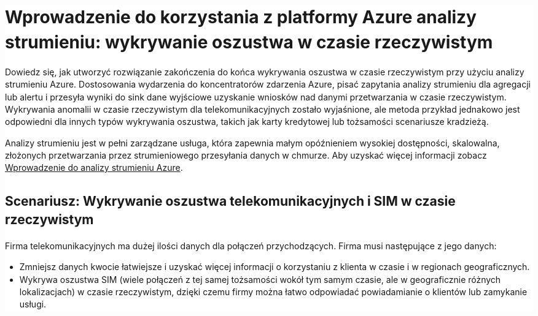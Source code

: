 <properties
    pageTitle="Analizy strumieniu: Wykrywanie w czasie rzeczywistym oszustwa | Microsoft Azure"
    description="Dowiedz się, jak utworzyć rozwiązanie wykrywania oszustwa w czasie rzeczywistym przy użyciu analizy strumieniu. Używanie Centrum zdarzeń dla przetwarzania w czasie rzeczywistym."
    keywords="wykrywania anomalii, wykrywania oszustwa, wykrywania anomalii w czasie rzeczywistym"
    services="stream-analytics"
    documentationCenter=""
    authors="jeffstokes72"
    manager="jhubbard"
    editor="cgronlun" />

<tags
    ms.service="stream-analytics"
    ms.devlang="na"
    ms.topic="article"
    ms.tgt_pltfrm="na"
    ms.workload="data-services"
    ms.date="09/26/2016"
    ms.author="jeffstok" />



# <a name="get-started-using-azure-stream-analytics-real-time-fraud-detection"></a>Wprowadzenie do korzystania z platformy Azure analizy strumieniu: wykrywanie oszustwa w czasie rzeczywistym

Dowiedz się, jak utworzyć rozwiązanie zakończenia do końca wykrywania oszustwa w czasie rzeczywistym przy użyciu analizy strumieniu Azure. Dostosowania wydarzenia do koncentratorów zdarzenia Azure, pisać zapytania analizy strumieniu dla agregacji lub alertu i przesyła wyniki do sink dane wyjściowe uzyskanie wniosków nad danymi przetwarzania w czasie rzeczywistym. Wykrywania anomalii w czasie rzeczywistym dla telekomunikacyjnych zostało wyjaśnione, ale metoda przykład jednakowo jest odpowiedni dla innych typów wykrywania oszustwa, takich jak karty kredytowej lub tożsamości scenariusze kradzieżą.

Analizy strumieniu jest w pełni zarządzane usługa, która zapewnia małym opóźnieniem wysokiej dostępności, skalowalna, złożonych przetwarzania przez strumieniowego przesyłania danych w chmurze. Aby uzyskać więcej informacji zobacz [Wprowadzenie do analizy strumieniu Azure](stream-analytics-introduction.md).


## <a name="scenario-telecommunications-and-sim-fraud-detection-in-real-time"></a>Scenariusz: Wykrywanie oszustwa telekomunikacyjnych i SIM w czasie rzeczywistym

Firma telekomunikacyjnych ma dużej ilości danych dla połączeń przychodzących. Firma musi następujące z jego danych:

* Zmniejsz danych kwocie łatwiejsze i uzyskać więcej informacji o korzystaniu z klienta w czasie i w regionach geograficznych.
* Wykrywa oszustwa SIM (wiele połączeń z tej samej tożsamości wokół tym samym czasie, ale w geograficznie różnych lokalizacjach) w czasie rzeczywistym, dzięki czemu firmy można łatwo odpowiadać powiadamianie o klientów lub zamykanie usługi.
